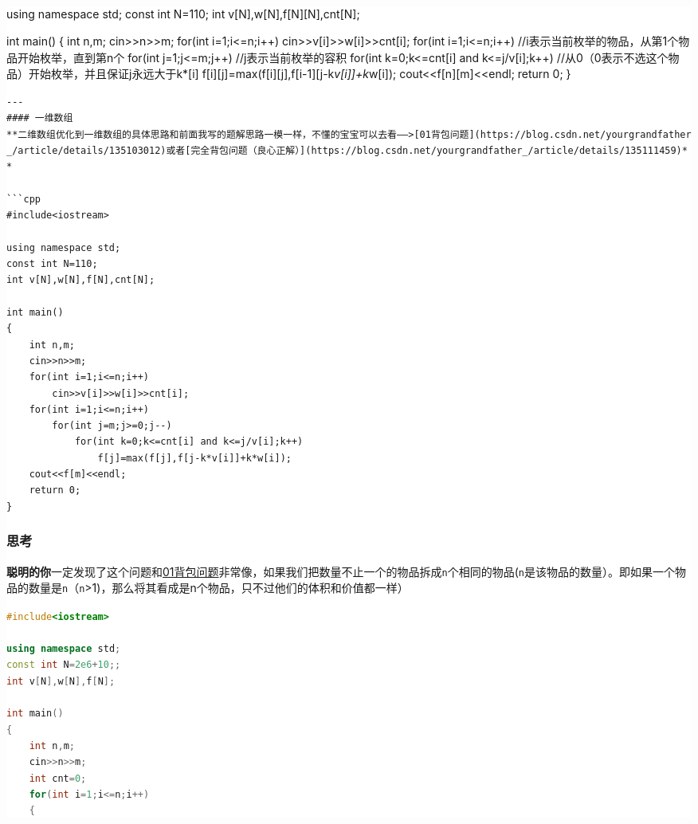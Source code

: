 using namespace std;
const int N=110;
int v[N],w[N],f[N][N],cnt[N];

int main()
{
    int n,m;
    cin>>n>>m;
    for(int i=1;i<=n;i++)
        cin>>v[i]>>w[i]>>cnt[i];
    for(int i=1;i<=n;i++)       //i表示当前枚举的物品，从第1个物品开始枚举，直到第n个
        for(int j=1;j<=m;j++)       //j表示当前枚举的容积
            for(int k=0;k<=cnt[i] and k<=j/v[i];k++)        //从0（0表示不选这个物品）开始枚举，并且保证j永远大于k*[i]
                f[i][j]=max(f[i][j],f[i-1][j-k*v[i]]+k*w[i]);
    cout<<f[n][m]<<endl;
    return 0;
}

```
---
#### 一维数组
**二维数组优化到一维数组的具体思路和前面我写的题解思路一模一样，不懂的宝宝可以去看——>[01背包问题](https://blog.csdn.net/yourgrandfather_/article/details/135103012)或者[完全背包问题（良心正解）](https://blog.csdn.net/yourgrandfather_/article/details/135111459)**

```cpp
#include<iostream>   

using namespace std;
const int N=110;
int v[N],w[N],f[N],cnt[N];

int main()
{
    int n,m;
    cin>>n>>m;
    for(int i=1;i<=n;i++)
        cin>>v[i]>>w[i]>>cnt[i];
    for(int i=1;i<=n;i++)
        for(int j=m;j>=0;j--)
            for(int k=0;k<=cnt[i] and k<=j/v[i];k++)
                f[j]=max(f[j],f[j-k*v[i]]+k*w[i]);
    cout<<f[m]<<endl;
    return 0;
}
```

### 思考

**聪明的你**一定发现了这个问题和[01背包问题](https://blog.csdn.net/yourgrandfather_/article/details/135103012)非常像，如果我们把数量不止一个的物品拆成`n`个相同的物品(`n`是该物品的数量）。即如果一个物品的数量是`n`（`n`>1)，那么将其看成是n个物品，只不过他们的体积和价值都一样）

```cpp
#include<iostream>

using namespace std;
const int N=2e6+10;;
int v[N],w[N],f[N];

int main()
{
    int n,m;
    cin>>n>>m;
    int cnt=0;
    for(int i=1;i<=n;i++)
    {
```